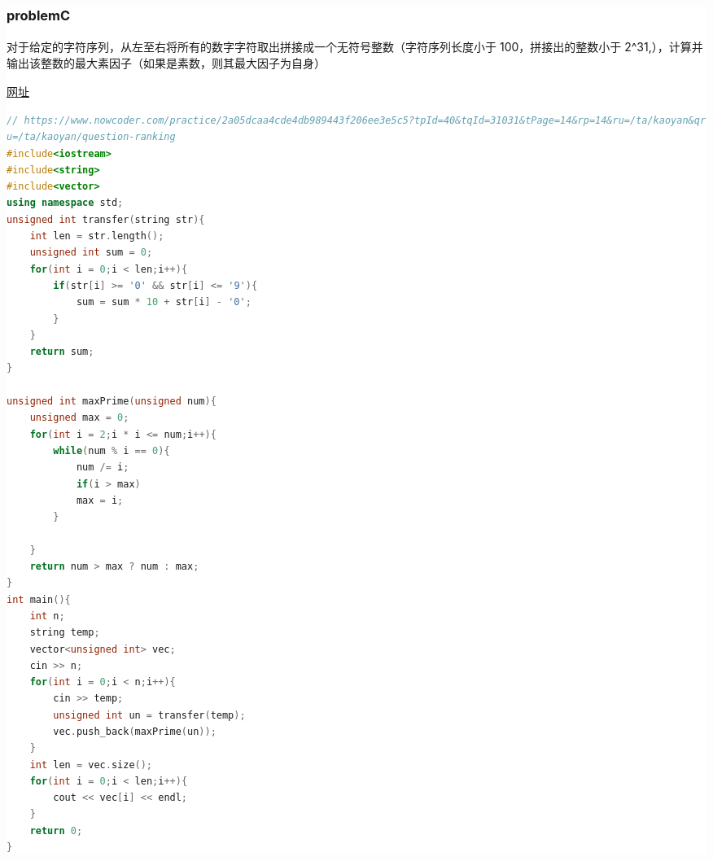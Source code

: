 ### problemC

对于给定的字符序列，从左至右将所有的数字字符取出拼接成一个无符号整数（字符序列长度小于 100，拼接出的整数小于 2^31,），计算并输出该整数的最大素因子（如果是素数，则其最大因子为自身）

[网址](https://www.nowcoder.com/practice/2a05dcaa4cde4db989443f206ee3e5c5?tpId=40&tqId=31031&tPage=14&rp=14&ru=/ta/kaoyan&qru=/ta/kaoyan/question-ranking)

```cpp
// https://www.nowcoder.com/practice/2a05dcaa4cde4db989443f206ee3e5c5?tpId=40&tqId=31031&tPage=14&rp=14&ru=/ta/kaoyan&qru=/ta/kaoyan/question-ranking
#include<iostream>
#include<string>
#include<vector>
using namespace std;
unsigned int transfer(string str){
    int len = str.length();
    unsigned int sum = 0;
    for(int i = 0;i < len;i++){
        if(str[i] >= '0' && str[i] <= '9'){
            sum = sum * 10 + str[i] - '0';
        }
    }
    return sum;
}

unsigned int maxPrime(unsigned num){
    unsigned max = 0;
    for(int i = 2;i * i <= num;i++){
        while(num % i == 0){
            num /= i;
            if(i > max)
            max = i;
        }

    }
    return num > max ? num : max;
}
int main(){
    int n;
    string temp;
    vector<unsigned int> vec;
    cin >> n;
    for(int i = 0;i < n;i++){
        cin >> temp;
        unsigned int un = transfer(temp);
        vec.push_back(maxPrime(un));
    }
    int len = vec.size();
    for(int i = 0;i < len;i++){
        cout << vec[i] << endl;
    }
    return 0;
}
```
